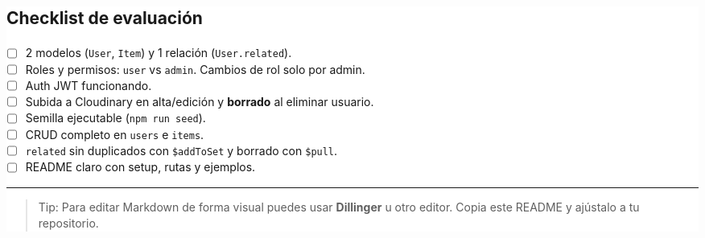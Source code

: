 ## Checklist de evaluación
- [ ] 2 modelos (`User`, `Item`) y 1 relación (`User.related`).
- [ ] Roles y permisos: `user` vs `admin`. Cambios de rol solo por admin.
- [ ] Auth JWT funcionando.
- [ ] Subida a Cloudinary en alta/edición y **borrado** al eliminar usuario.
- [ ] Semilla ejecutable (`npm run seed`).
- [ ] CRUD completo en `users` e `items`.
- [ ] `related` sin duplicados con `$addToSet` y borrado con `$pull`.
- [ ] README claro con setup, rutas y ejemplos.

---

> Tip: Para editar Markdown de forma visual puedes usar **Dillinger** u otro editor. Copia este README y ajústalo a tu repositorio.

